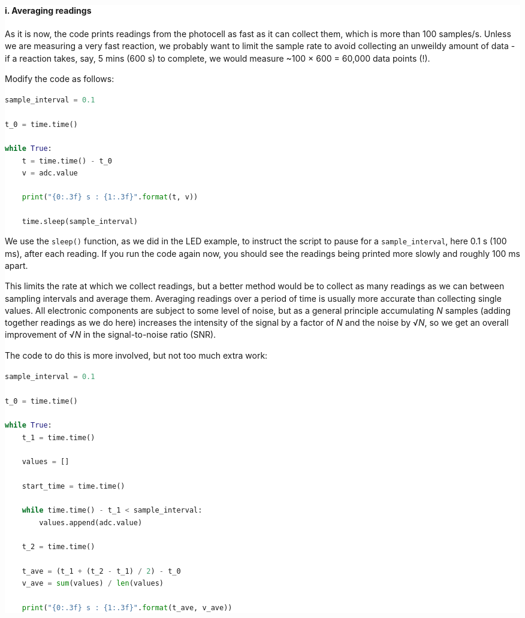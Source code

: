 
#### i. Averaging readings

As it is now, the code prints readings from the photocell as fast as it can collect them, which is more than 100 samples/s.
Unless we are measuring a very fast reaction, we probably want to limit the sample rate to avoid collecting an unweildy amount of data - if a reaction takes, say, 5 mins (600 s) to complete, we would measure ~100 &times; 600 = 60,000 data points (!).

Modify the code as follows:

```python
sample_interval = 0.1

t_0 = time.time()

while True:
    t = time.time() - t_0
    v = adc.value
    
    print("{0:.3f} s : {1:.3f}".format(t, v))
    
    time.sleep(sample_interval)
```

We use the `sleep()` function, as we did in the LED example, to instruct the script to pause for a `sample_interval`, here 0.1 s (100 ms), after each reading.
If you run the code again now, you should see the readings being printed more slowly and roughly 100 ms apart.

This limits the rate at which we collect readings, but a better method would be to collect as many readings as we can between sampling intervals and average them.
Averaging readings over a period of time is usually more accurate than collecting single values.
All electronic components are subject to some level of noise, but as a general principle accumulating *N* samples (adding together readings as we do here) increases the intensity of the signal by a factor of *N* and the noise by &radic;*N*, so we get an overall improvement of &radic;*N* in the signal-to-noise ratio (SNR).

The code to do this is more involved, but not too much extra work:

```python
sample_interval = 0.1

t_0 = time.time()

while True:
    t_1 = time.time()
    
    values = []
    
    start_time = time.time()
    
    while time.time() - t_1 < sample_interval:
        values.append(adc.value)
    
    t_2 = time.time()
    
    t_ave = (t_1 + (t_2 - t_1) / 2) - t_0
    v_ave = sum(values) / len(values)
    
    print("{0:.3f} s : {1:.3f}".format(t_ave, v_ave))
```
